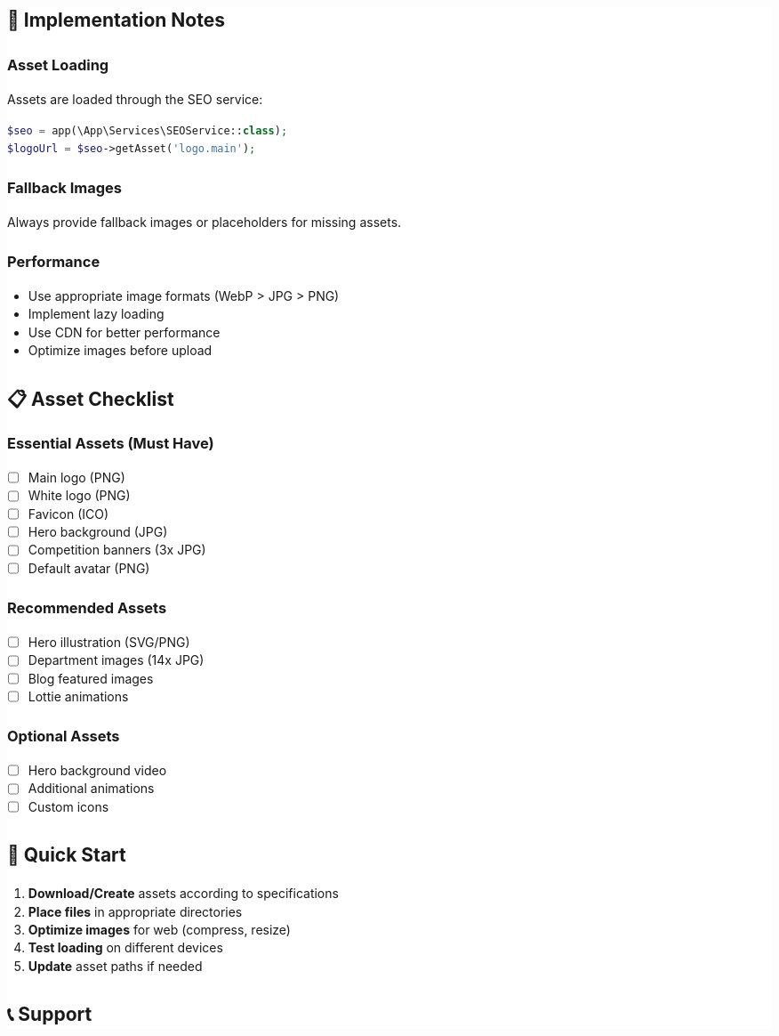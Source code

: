## 🔧 **Implementation Notes**

### **Asset Loading**
Assets are loaded through the SEO service:
```php
$seo = app(\App\Services\SEOService::class);
$logoUrl = $seo->getAsset('logo.main');
```

### **Fallback Images**
Always provide fallback images or placeholders for missing assets.

### **Performance**
- Use appropriate image formats (WebP > JPG > PNG)
- Implement lazy loading
- Use CDN for better performance
- Optimize images before upload

## 📋 **Asset Checklist**

### **Essential Assets (Must Have)**
- [ ] Main logo (PNG)
- [ ] White logo (PNG)
- [ ] Favicon (ICO)
- [ ] Hero background (JPG)
- [ ] Competition banners (3x JPG)
- [ ] Default avatar (PNG)

### **Recommended Assets**
- [ ] Hero illustration (SVG/PNG)
- [ ] Department images (14x JPG)
- [ ] Blog featured images
- [ ] Lottie animations

### **Optional Assets**
- [ ] Hero background video
- [ ] Additional animations
- [ ] Custom icons

## 🚀 **Quick Start**

1. **Download/Create** assets according to specifications
2. **Place files** in appropriate directories
3. **Optimize images** for web (compress, resize)
4. **Test loading** on different devices
5. **Update** asset paths if needed

## 📞 **Support**
